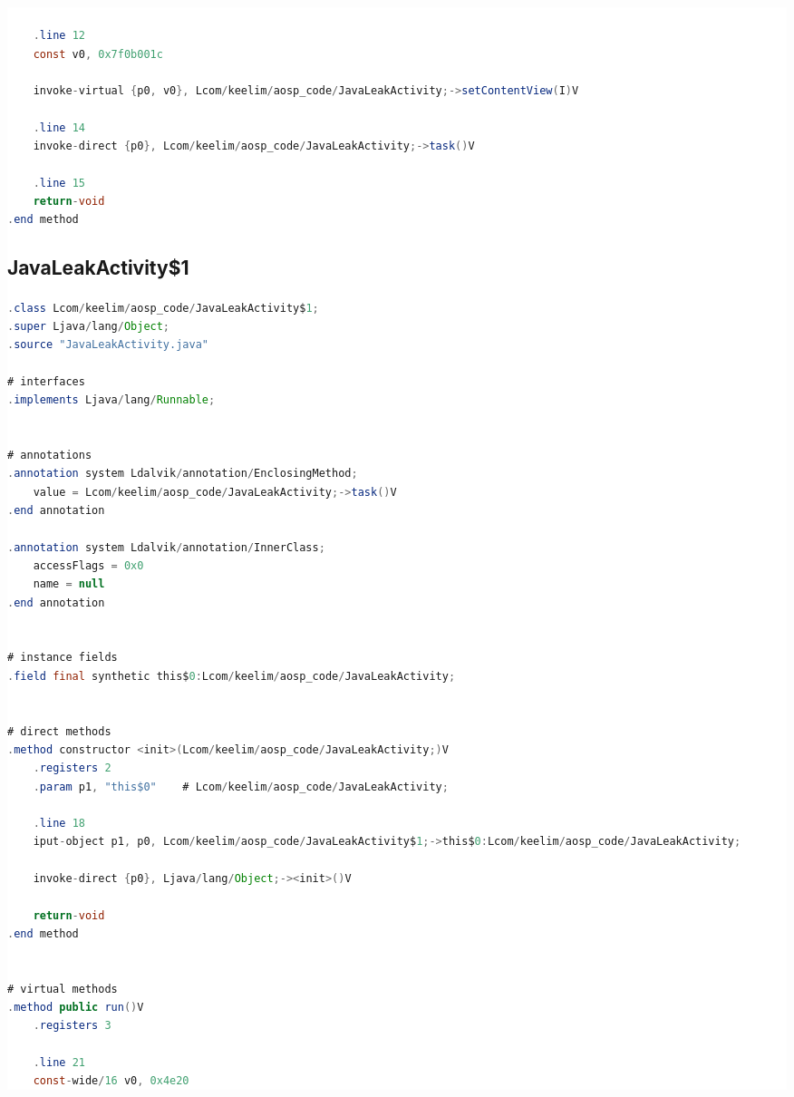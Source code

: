 ```java

    .line 12
    const v0, 0x7f0b001c

    invoke-virtual {p0, v0}, Lcom/keelim/aosp_code/JavaLeakActivity;->setContentView(I)V

    .line 14
    invoke-direct {p0}, Lcom/keelim/aosp_code/JavaLeakActivity;->task()V

    .line 15
    return-void
.end method

```

## JavaLeakActivity$1

```java
.class Lcom/keelim/aosp_code/JavaLeakActivity$1;
.super Ljava/lang/Object;
.source "JavaLeakActivity.java"

# interfaces
.implements Ljava/lang/Runnable;


# annotations
.annotation system Ldalvik/annotation/EnclosingMethod;
    value = Lcom/keelim/aosp_code/JavaLeakActivity;->task()V
.end annotation

.annotation system Ldalvik/annotation/InnerClass;
    accessFlags = 0x0
    name = null
.end annotation


# instance fields
.field final synthetic this$0:Lcom/keelim/aosp_code/JavaLeakActivity;


# direct methods
.method constructor <init>(Lcom/keelim/aosp_code/JavaLeakActivity;)V
    .registers 2
    .param p1, "this$0"    # Lcom/keelim/aosp_code/JavaLeakActivity;

    .line 18
    iput-object p1, p0, Lcom/keelim/aosp_code/JavaLeakActivity$1;->this$0:Lcom/keelim/aosp_code/JavaLeakActivity;

    invoke-direct {p0}, Ljava/lang/Object;-><init>()V

    return-void
.end method


# virtual methods
.method public run()V
    .registers 3

    .line 21
    const-wide/16 v0, 0x4e20

```
